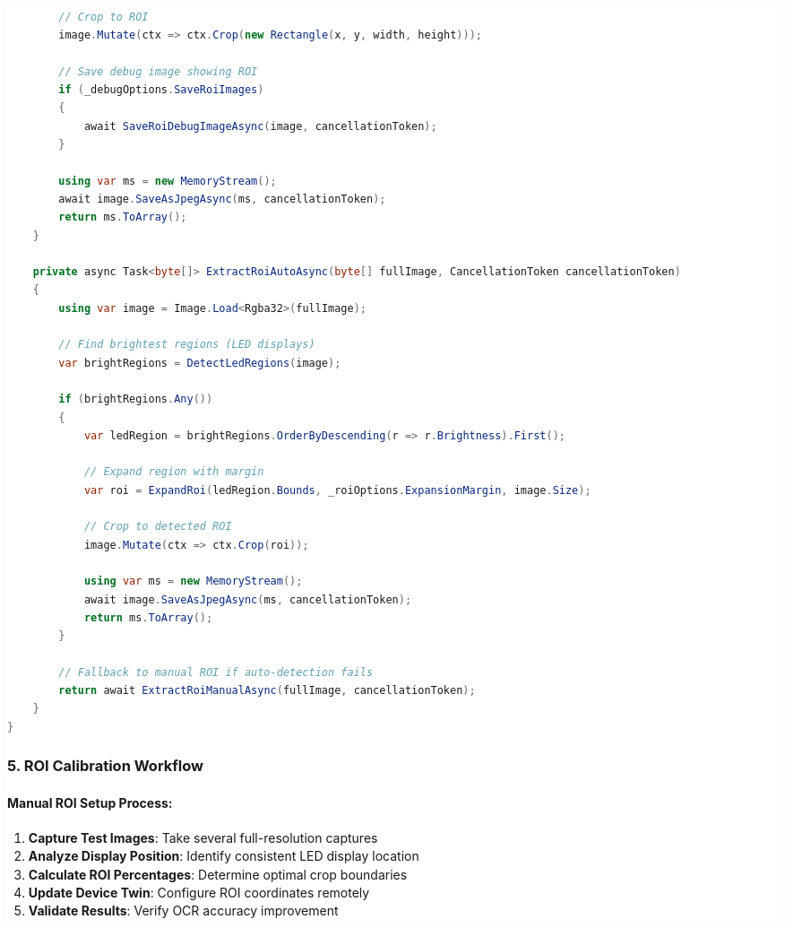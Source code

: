 ```csharp
        // Crop to ROI
        image.Mutate(ctx => ctx.Crop(new Rectangle(x, y, width, height)));
        
        // Save debug image showing ROI
        if (_debugOptions.SaveRoiImages)
        {
            await SaveRoiDebugImageAsync(image, cancellationToken);
        }
        
        using var ms = new MemoryStream();
        await image.SaveAsJpegAsync(ms, cancellationToken);
        return ms.ToArray();
    }

    private async Task<byte[]> ExtractRoiAutoAsync(byte[] fullImage, CancellationToken cancellationToken)
    {
        using var image = Image.Load<Rgba32>(fullImage);
        
        // Find brightest regions (LED displays)
        var brightRegions = DetectLedRegions(image);
        
        if (brightRegions.Any())
        {
            var ledRegion = brightRegions.OrderByDescending(r => r.Brightness).First();
            
            // Expand region with margin
            var roi = ExpandRoi(ledRegion.Bounds, _roiOptions.ExpansionMargin, image.Size);
            
            // Crop to detected ROI
            image.Mutate(ctx => ctx.Crop(roi));
            
            using var ms = new MemoryStream();
            await image.SaveAsJpegAsync(ms, cancellationToken);
            return ms.ToArray();
        }
        
        // Fallback to manual ROI if auto-detection fails
        return await ExtractRoiManualAsync(fullImage, cancellationToken);
    }
}
```

### 5. **ROI Calibration Workflow**

#### Manual ROI Setup Process:
1. **Capture Test Images**: Take several full-resolution captures
2. **Analyze Display Position**: Identify consistent LED display location
3. **Calculate ROI Percentages**: Determine optimal crop boundaries
4. **Update Device Twin**: Configure ROI coordinates remotely
5. **Validate Results**: Verify OCR accuracy improvement
